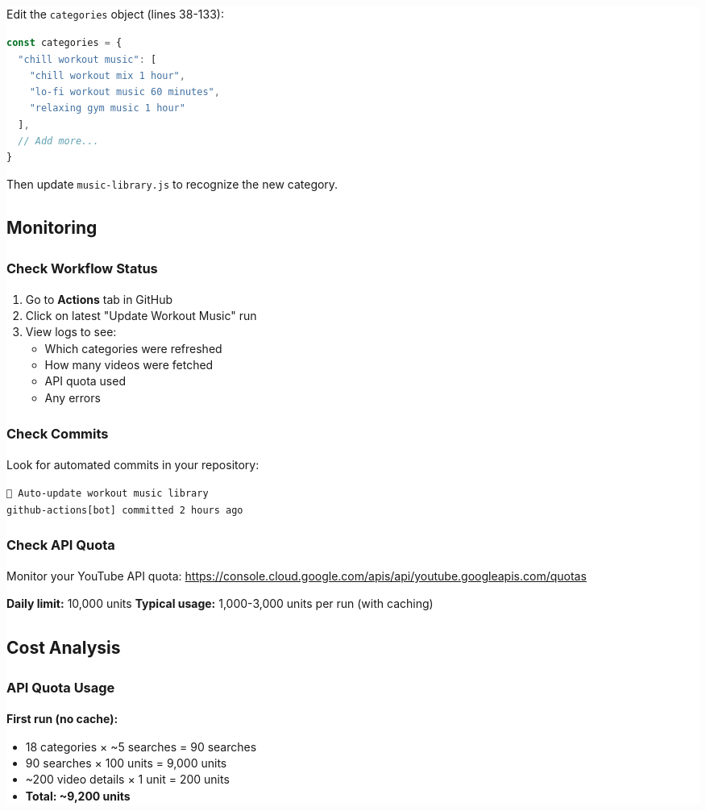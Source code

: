 Edit the `categories` object (lines 38-133):

```javascript
const categories = {
  "chill workout music": [
    "chill workout mix 1 hour",
    "lo-fi workout music 60 minutes",
    "relaxing gym music 1 hour"
  ],
  // Add more...
}
```

Then update `music-library.js` to recognize the new category.

## Monitoring

### Check Workflow Status

1. Go to **Actions** tab in GitHub
2. Click on latest "Update Workout Music" run
3. View logs to see:
    - Which categories were refreshed
    - How many videos were fetched
    - API quota used
    - Any errors

### Check Commits

Look for automated commits in your repository:

```
🎵 Auto-update workout music library
github-actions[bot] committed 2 hours ago
```

### Check API Quota

Monitor your YouTube API quota:
https://console.cloud.google.com/apis/api/youtube.googleapis.com/quotas

**Daily limit:** 10,000 units
**Typical usage:** 1,000-3,000 units per run (with caching)

## Cost Analysis

### API Quota Usage

**First run (no cache):**

- 18 categories × ~5 searches = 90 searches
- 90 searches × 100 units = 9,000 units
- ~200 video details × 1 unit = 200 units
- **Total: ~9,200 units**
